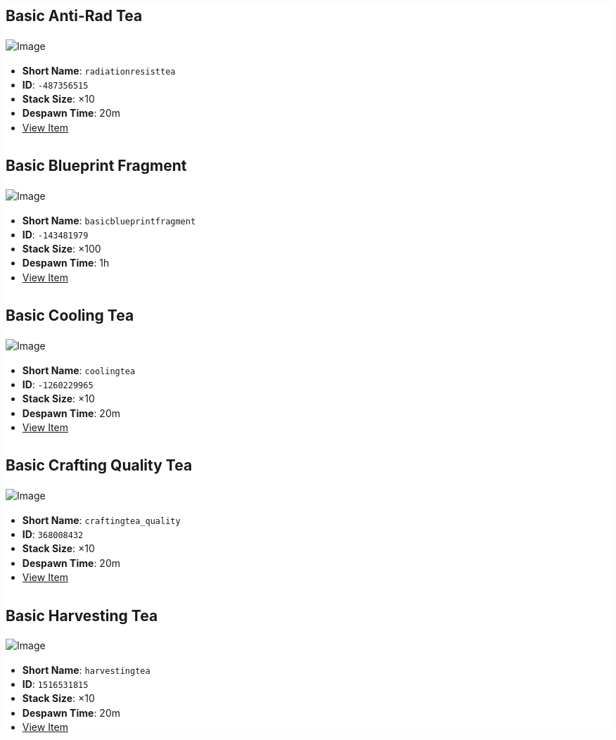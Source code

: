 ## Basic Anti-Rad Tea

![Image](/_next/image?url=https%3A%2F%2Fcdn.rusthelp.com%2Fimages%2Fthumbnails%2Fradiationresisttea.webp&w=96&q=90)

- **Short Name**: `radiationresisttea`
- **ID**: `-487356515`
- **Stack Size**: ×10
- **Despawn Time**: 20m
- [View Item](https://rusthelp.com/items/basic-anti-rad-tea)

## Basic Blueprint Fragment

![Image](/_next/image?url=https%3A%2F%2Fcdn.rusthelp.com%2Fimages%2Fthumbnails%2Fbasicblueprintfragment.webp&w=96&q=90)

- **Short Name**: `basicblueprintfragment`
- **ID**: `-143481979`
- **Stack Size**: ×100
- **Despawn Time**: 1h
- [View Item](https://rusthelp.com/items/basic-blueprint-fragment)

## Basic Cooling Tea

![Image](/_next/image?url=https%3A%2F%2Fcdn.rusthelp.com%2Fimages%2Fthumbnails%2Fcoolingtea.webp&w=96&q=90)

- **Short Name**: `coolingtea`
- **ID**: `-1260229965`
- **Stack Size**: ×10
- **Despawn Time**: 20m
- [View Item](https://rusthelp.com/items/basic-cooling-tea)

## Basic Crafting Quality Tea

![Image](/_next/image?url=https%3A%2F%2Fcdn.rusthelp.com%2Fimages%2Fthumbnails%2Fcraftingtea-quality.webp&w=96&q=90)

- **Short Name**: `craftingtea_quality`
- **ID**: `368008432`
- **Stack Size**: ×10
- **Despawn Time**: 20m
- [View Item](https://rusthelp.com/items/basic-crafting-quality-tea)

## Basic Harvesting Tea

![Image](/_next/image?url=https%3A%2F%2Fcdn.rusthelp.com%2Fimages%2Fthumbnails%2Fharvestingtea.webp&w=96&q=90)

- **Short Name**: `harvestingtea`
- **ID**: `1516531815`
- **Stack Size**: ×10
- **Despawn Time**: 20m
- [View Item](https://rusthelp.com/items/basic-harvesting-tea)
